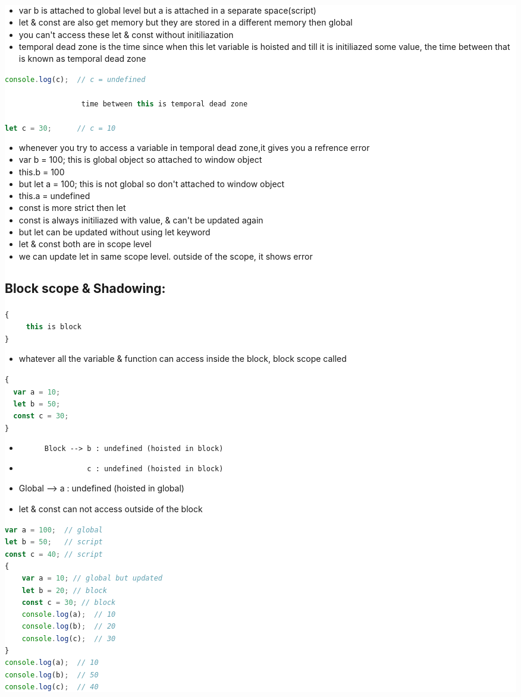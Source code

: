 * var b is attached to global level but a is attached in a  separate space(script)
* let & const are also get memory but they are stored in a different memory then global
* you can't access these let & const without initiliazation
* temporal dead zone is the time since when this let variable is hoisted and till it is initiliazed some value, the time between that is known as temporal dead zone
``` javascript
console.log(c);  // c = undefined

                  time between this is temporal dead zone
                  
let c = 30;      // c = 10
```
* whenever you try to access a variable in temporal dead zone,it gives you a refrence error
* var b = 100; this is global object so attached to window object 
* this.b = 100
* but let a = 100; this is not global so don't attached to window object
* this.a = undefined
* const is more strict then let 
* const is always initiliazed  with value, & can't be updated again
* but let can be updated without using let keyword
* let & const both are in scope level
* we can update let in same scope level. outside of the scope, it shows error

## Block scope & Shadowing:
``` javascript
{
	 this is block
}
```
* whatever all the variable & function can access inside the block, block scope called

``` javascript
{
  var a = 10;
  let b = 50;
  const c = 30;
}
```
*           Block --> b : undefined (hoisted in block)
*                     c : undefined (hoisted in block)

* Global --> a : undefined (hoisted in global)

* let & const can not access outside of the block

``` javascript
var a = 100;  // global
let b = 50;   // script
const c = 40; // script
{
	var a = 10; // global but updated 
	let b = 20; // block 
	const c = 30; // block
	console.log(a);  // 10
	console.log(b);  // 20
	console.log(c);  // 30
}
console.log(a);  // 10
console.log(b);  // 50
console.log(c);  // 40
```
